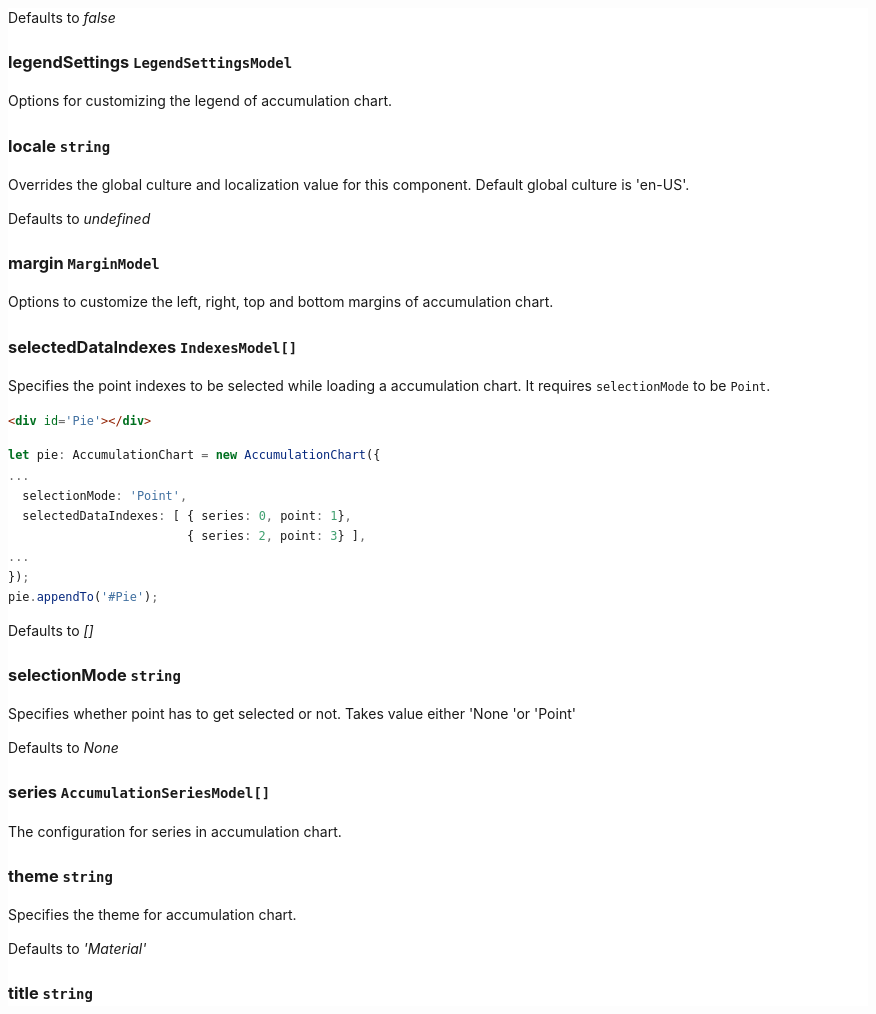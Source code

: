 Defaults to *false*

### legendSettings `LegendSettingsModel`

Options for customizing the legend of accumulation chart.

### locale `string`

Overrides the global culture and localization value for this component. Default global culture is 'en-US'.

Defaults to *undefined*

### margin `MarginModel`

 Options to customize the left, right, top and bottom margins of accumulation chart.

### selectedDataIndexes `IndexesModel[]`

Specifies the point indexes to be selected while loading a accumulation chart.
It requires `selectionMode` to be `Point`.
```html
<div id='Pie'></div>
```
```typescript
let pie: AccumulationChart = new AccumulationChart({
...
  selectionMode: 'Point',
  selectedDataIndexes: [ { series: 0, point: 1},
                         { series: 2, point: 3} ],
...
});
pie.appendTo('#Pie');
```

Defaults to *[]*

### selectionMode `string`

Specifies whether point has to get selected or not. Takes value either 'None 'or 'Point'

Defaults to *None*

### series `AccumulationSeriesModel[]`

The configuration for series in accumulation chart.

### theme `string`

Specifies the theme for accumulation chart.

Defaults to *'Material'*

### title `string`
